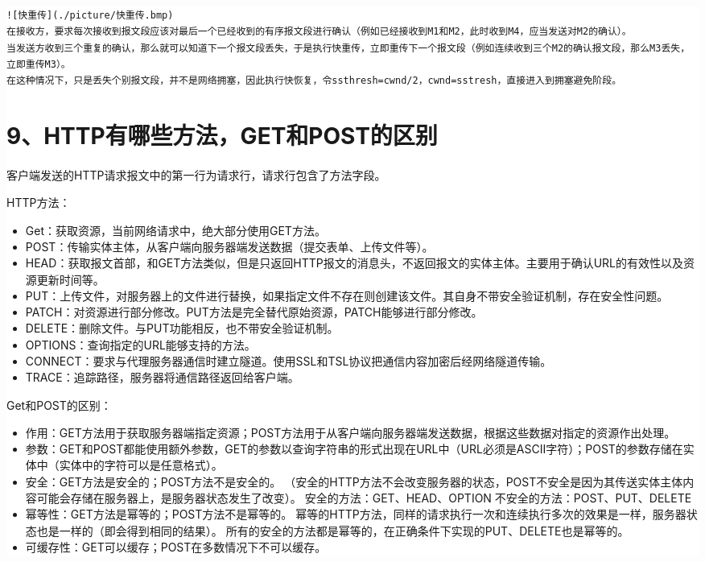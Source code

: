     ![快重传](./picture/快重传.bmp)
    在接收方，要求每次接收到报文段应该对最后一个已经收到的有序报文段进行确认（例如已经接收到M1和M2，此时收到M4，应当发送对M2的确认）。
    当发送方收到三个重复的确认，那么就可以知道下一个报文段丢失，于是执行快重传，立即重传下一个报文段（例如连续收到三个M2的确认报文段，那么M3丢失，立即重传M3）。
    在这种情况下，只是丢失个别报文段，并不是网络拥塞，因此执行快恢复，令ssthresh=cwnd/2，cwnd=sstresh，直接进入到拥塞避免阶段。



# 9、HTTP有哪些方法，GET和POST的区别

客户端发送的HTTP请求报文中的第一行为请求行，请求行包含了方法字段。

HTTP方法：
* Get：获取资源，当前网络请求中，绝大部分使用GET方法。
* POST：传输实体主体，从客户端向服务器端发送数据（提交表单、上传文件等）。
* HEAD：获取报文首部，和GET方法类似，但是只返回HTTP报文的消息头，不返回报文的实体主体。主要用于确认URL的有效性以及资源更新时间等。
* PUT：上传文件，对服务器上的文件进行替换，如果指定文件不存在则创建该文件。其自身不带安全验证机制，存在安全性问题。
* PATCH：对资源进行部分修改。PUT方法是完全替代原始资源，PATCH能够进行部分修改。
* DELETE：删除文件。与PUT功能相反，也不带安全验证机制。
* OPTIONS：查询指定的URL能够支持的方法。
* CONNECT：要求与代理服务器通信时建立隧道。使用SSL和TSL协议把通信内容加密后经网络隧道传输。
* TRACE：追踪路径，服务器将通信路径返回给客户端。


Get和POST的区别：
* 作用：GET方法用于获取服务器端指定资源；POST方法用于从客户端向服务器端发送数据，根据这些数据对指定的资源作出处理。
* 参数：GET和POST都能使用额外参数，GET的参数以查询字符串的形式出现在URL中（URL必须是ASCII字符）；POST的参数存储在实体中（实体中的字符可以是任意格式）。
* 安全：GET方法是安全的；POST方法不是安全的。
    （安全的HTTP方法不会改变服务器的状态，POST不安全是因为其传送实体主体内容可能会存储在服务器上，是服务器状态发生了改变）。
    安全的方法：GET、HEAD、OPTION
    不安全的方法：POST、PUT、DELETE
* 幂等性：GET方法是幂等的；POST方法不是幂等的。
    幂等的HTTP方法，同样的请求执行一次和连续执行多次的效果是一样，服务器状态也是一样的（即会得到相同的结果）。
    所有的安全的方法都是幂等的，在正确条件下实现的PUT、DELETE也是幂等的。
* 可缓存性：GET可以缓存；POST在多数情况下不可以缓存。
